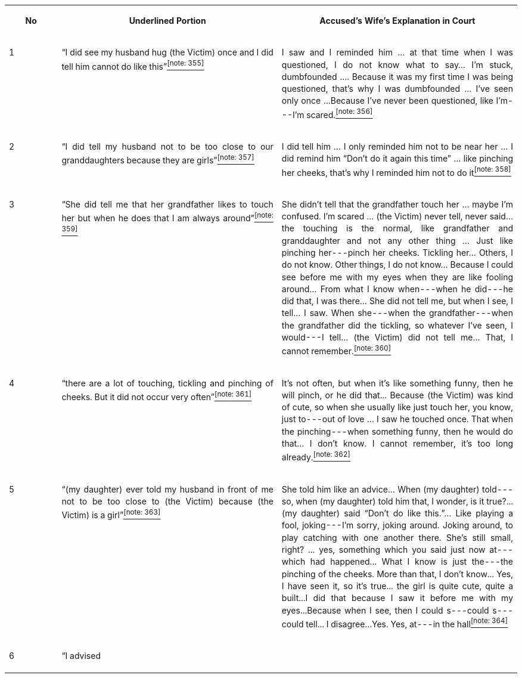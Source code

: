 <table align="left" cellpadding="0" cellspacing="0" class="Judg-2-tblr" frame="all" pgwide="1"><colgroup><col width="10.28%"> <col width="42.96%"> <col width="46.76%"> </colgroup><tbody><tr><td align="left" class="br" rowspan="1" valign="top"><p align="center" class="Table-Para-1"><b>No</b></p></td><td align="left" class="br" rowspan="1" valign="top"><p align="center" class="Table-Para-1"><b>Underlined Portion</b></p></td><td align="left" class="b" rowspan="1" valign="top"><p align="center" class="Table-Para-1"><b>Accused’s Wife’s Explanation in Court</b></p></td></tr><tr><td align="left" class="br" rowspan="1" valign="top"><p align="justify" class="Table-Para-1">1</p></td><td align="left" class="br" rowspan="1" valign="top"><p align="justify" class="Table-Para-1">“I did see my husband hug (the Victim) once and I did tell him cannot do like this”<span class="FootnoteRef"><a href="#Ftn_355" id="Ftn_355_1"><sup>[note: 355]</sup></a></span></p></td><td align="left" class="b" rowspan="1" valign="top"><p align="justify" class="Table-Para-1">I saw and I reminded him … at that time when I was questioned, I do not know what to say… I’m stuck, dumbfounded …. Because it was my first time I was being questioned, that’s why I was dumbfounded … I’ve seen only once …Because I’ve never been questioned, like I’m---I’m scared.<span class="FootnoteRef"><a href="#Ftn_356" id="Ftn_356_1"><sup>[note: 356]</sup></a></span></p></td></tr><tr><td align="left" class="br" rowspan="1" valign="top"><p align="justify" class="Table-Para-1">2</p></td><td align="left" class="br" rowspan="1" valign="top"><p align="justify" class="Table-Para-1">“I did tell my husband not to be too close to our granddaughters because they are girls”<span class="FootnoteRef"><a href="#Ftn_357" id="Ftn_357_1"><sup>[note: 357]</sup></a></span></p></td><td align="left" class="b" rowspan="1" valign="top"><p align="justify" class="Table-Para-1">I did tell him … I only reminded him not to be near her … I did remind him “Don’t do it again this time” … like pinching her cheeks, that’s why I reminded him not to do it<span class="FootnoteRef"><a href="#Ftn_358" id="Ftn_358_1"><sup>[note: 358]</sup></a></span></p></td></tr><tr><td align="left" class="br" rowspan="1" valign="top"><p align="justify" class="Table-Para-1">3</p></td><td align="left" class="br" rowspan="1" valign="top"><p align="justify" class="Table-Para-1">“She did tell me that her grandfather likes to touch her but when he does that I am always around”<span class="FootnoteRef"><a href="#Ftn_359" id="Ftn_359_1"><sup>[note: 359]</sup></a></span></p></td><td align="left" class="b" rowspan="1" valign="top"><p align="justify" class="Table-Para-1">She didn’t tell that the grandfather touch her … maybe I’m confused. I’m scared … (the Victim) never tell, never said… the touching is the normal, like grandfather and granddaughter and not any other thing … Just like pinching her---pinch her cheeks. Tickling her… Others, I do not know. Other things, I do not know… Because I could see before me with my eyes when they are like fooling around… From what I know when---when he did---he did that, I was there… She did not tell me, but when I see, I tell… I saw. When she---when the grandfather---when the grandfather did the tickling, so whatever I’ve seen, I would---I tell… (the Victim) did not tell me… That, I cannot remember.<span class="FootnoteRef"><a href="#Ftn_360" id="Ftn_360_1"><sup>[note: 360]</sup></a></span></p></td></tr><tr><td align="left" class="br" rowspan="1" valign="top"><p align="justify" class="Table-Para-1">4</p></td><td align="left" class="br" rowspan="1" valign="top"><p align="justify" class="Table-Para-1">“there are a lot of touching, tickling and pinching of cheeks. But it did not occur very often”<span class="FootnoteRef"><a href="#Ftn_361" id="Ftn_361_1"><sup>[note: 361]</sup></a></span></p></td><td align="left" class="b" rowspan="1" valign="top"><p align="justify" class="Table-Para-1">It’s not often, but when it’s like something funny, then he will pinch, or he did that... Because (the Victim) was kind of cute, so when she usually like just touch her, you know, just to---out of love … I saw he touched once. That when the pinching---when something funny, then he would do that… I don’t know. I cannot remember, it’s too long already.<span class="FootnoteRef"><a href="#Ftn_362" id="Ftn_362_1"><sup>[note: 362]</sup></a></span></p></td></tr><tr><td align="left" class="br" rowspan="1" valign="top"><p align="justify" class="Table-Para-1">5</p></td><td align="left" class="br" rowspan="1" valign="top"><p align="justify" class="Table-Para-1">“(my daughter) ever told my husband in front of me not to be too close to (the Victim) because (the Victim) is a girl”<span class="FootnoteRef"><a href="#Ftn_363" id="Ftn_363_1"><sup>[note: 363]</sup></a></span></p></td><td align="left" class="b" rowspan="1" valign="top"><p align="justify" class="Table-Para-1">She told him like an advice… When (my daughter) told---so, when (my daughter) told him that, I wonder, is it true?... (my daughter) said “Don’t do like this.”… Like playing a fool, joking---I’m sorry, joking around. Joking around, to play catching with one another there. She’s still small, right? ... yes, something which you said just now at---which had happened... What I know is just the---the pinching of the cheeks. More than that, I don’t know... Yes, I have seen it, so it’s true... the girl is quite cute, quite a built...I did that because I saw it before me with my eyes...Because when I see, then I could s---could s---could tell... I disagree…Yes. Yes, at---in the hall<span class="FootnoteRef"><a href="#Ftn_364" id="Ftn_364_1"><sup>[note: 364]</sup></a></span></p></td></tr><tr><td align="left" class="br" rowspan="1" valign="top"><p align="justify" class="Table-Para-1">6</p></td><td align="left" class="br" rowspan="1" valign="top"><p align="justify" class="Table-Para-1">“I advised